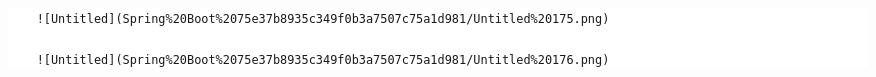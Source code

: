         ![Untitled](Spring%20Boot%2075e37b8935c349f0b3a7507c75a1d981/Untitled%20175.png)
        
        ![Untitled](Spring%20Boot%2075e37b8935c349f0b3a7507c75a1d981/Untitled%20176.png)
        